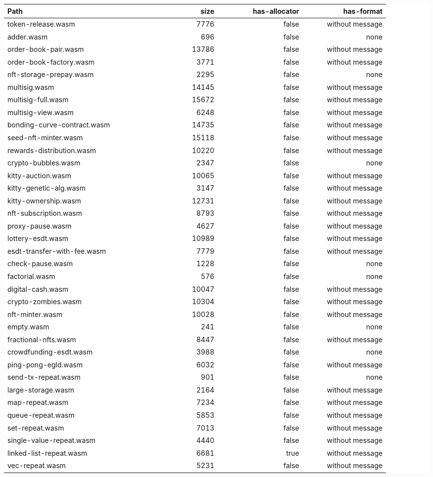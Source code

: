 | Path                                                         |                                     size |                  has-allocator |                     has-format |
| :-- | --: | --: | --: |
| token-release.wasm | 7776 | false | without message |
| adder.wasm | 696 | false | none |
| order-book-pair.wasm | 13786 | false | without message |
| order-book-factory.wasm | 3771 | false | without message |
| nft-storage-prepay.wasm | 2295 | false | none |
| multisig.wasm | 14145 | false | without message |
| multisig-full.wasm | 15672 | false | without message |
| multisig-view.wasm | 6248 | false | without message |
| bonding-curve-contract.wasm | 14735 | false | without message |
| seed-nft-minter.wasm | 15118 | false | without message |
| rewards-distribution.wasm | 10220 | false | without message |
| crypto-bubbles.wasm | 2347 | false | none |
| kitty-auction.wasm | 10065 | false | without message |
| kitty-genetic-alg.wasm | 3147 | false | without message |
| kitty-ownership.wasm | 12731 | false | without message |
| nft-subscription.wasm | 8793 | false | without message |
| proxy-pause.wasm | 4627 | false | without message |
| lottery-esdt.wasm | 10989 | false | without message |
| esdt-transfer-with-fee.wasm | 7779 | false | without message |
| check-pause.wasm | 1228 | false | none |
| factorial.wasm | 576 | false | none |
| digital-cash.wasm | 10047 | false | without message |
| crypto-zombies.wasm | 10304 | false | without message |
| nft-minter.wasm | 10028 | false | without message |
| empty.wasm | 241 | false | none |
| fractional-nfts.wasm | 8447 | false | without message |
| crowdfunding-esdt.wasm | 3988 | false | none |
| ping-pong-egld.wasm | 6032 | false | without message |
| send-tx-repeat.wasm | 901 | false | none |
| large-storage.wasm | 2164 | false | without message |
| map-repeat.wasm | 7234 | false | without message |
| queue-repeat.wasm | 5853 | false | without message |
| set-repeat.wasm | 7013 | false | without message |
| single-value-repeat.wasm | 4440 | false | without message |
| linked-list-repeat.wasm | 6681 | true | without message |
| vec-repeat.wasm | 5231 | false | without message |
